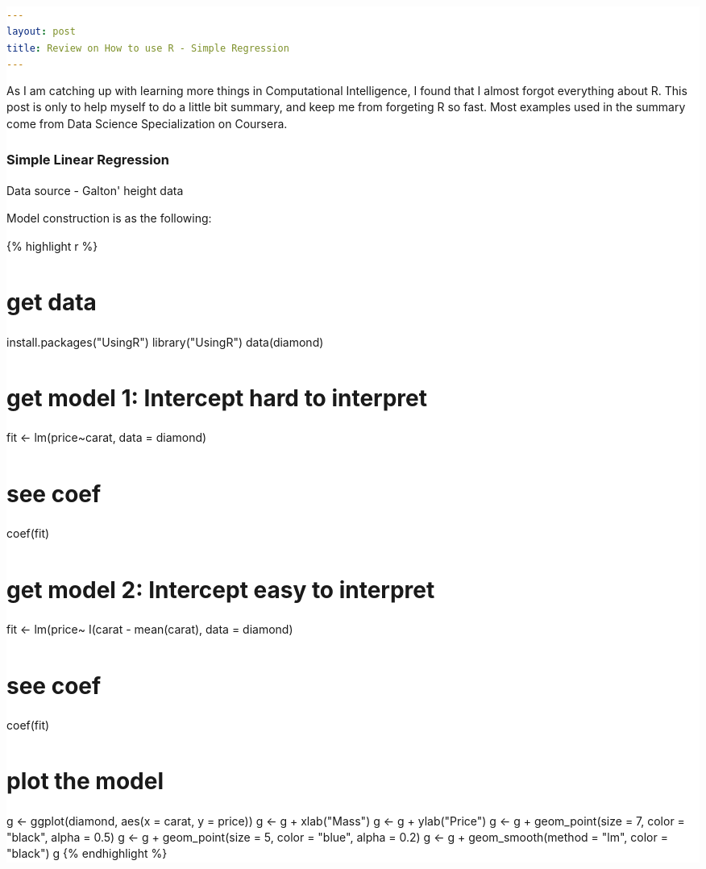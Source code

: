 ```yaml
---
layout: post
title: Review on How to use R - Simple Regression
---
```


<div class="message">
  As I am catching up with learning more things in Computational Intelligence, I found that I almost forgot everything about R. This post is only to help myself to do a little bit summary, and keep me from forgeting R so fast. Most examples used in the summary come from Data Science Specialization on Coursera.
</div>

### Simple Linear Regression

Data source - Galton' height data

Model construction is as the following:

{% highlight r %}
# get data
install.packages("UsingR")
library("UsingR")
data(diamond)

# get model 1: Intercept hard to interpret
fit <- lm(price~carat, data = diamond)
# see coef
coef(fit)

# get model 2: Intercept easy to interpret
fit <- lm(price~ I(carat - mean(carat), data = diamond)
# see coef
coef(fit)

# plot the model
g <- ggplot(diamond, aes(x = carat, y = price))
g <- g + xlab("Mass")
g <- g + ylab("Price")
g <- g + geom_point(size = 7, color = "black", alpha = 0.5)
g <- g + geom_point(size = 5, color = "blue", alpha = 0.2)
g <- g + geom_smooth(method = "lm", color = "black")
g
{% endhighlight %}

